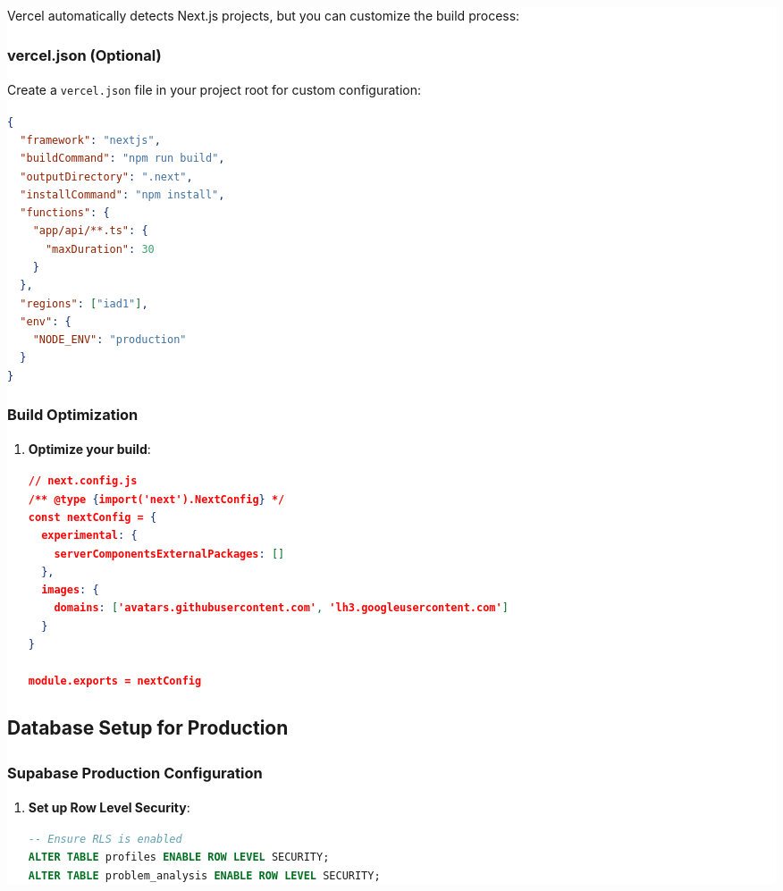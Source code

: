Vercel automatically detects Next.js projects, but you can customize the build process:

### vercel.json (Optional)

Create a `vercel.json` file in your project root for custom configuration:

```json
{
  "framework": "nextjs",
  "buildCommand": "npm run build",
  "outputDirectory": ".next",
  "installCommand": "npm install",
  "functions": {
    "app/api/**.ts": {
      "maxDuration": 30
    }
  },
  "regions": ["iad1"],
  "env": {
    "NODE_ENV": "production"
  }
}
```

### Build Optimization

1. **Optimize your build**:
   ```json
   // next.config.js
   /** @type {import('next').NextConfig} */
   const nextConfig = {
     experimental: {
       serverComponentsExternalPackages: []
     },
     images: {
       domains: ['avatars.githubusercontent.com', 'lh3.googleusercontent.com']
     }
   }
   
   module.exports = nextConfig
   ```

## Database Setup for Production

### Supabase Production Configuration

1. **Set up Row Level Security**:
   ```sql
   -- Ensure RLS is enabled
   ALTER TABLE profiles ENABLE ROW LEVEL SECURITY;
   ALTER TABLE problem_analysis ENABLE ROW LEVEL SECURITY;
   ```
